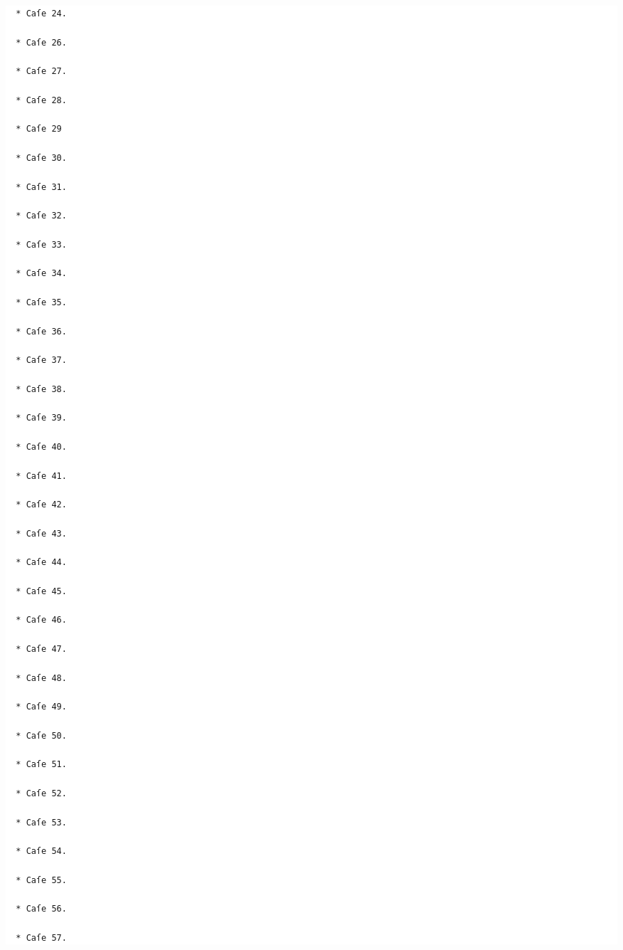       * Caſe 24.

      * Caſe 26.

      * Caſe 27.

      * Caſe 28.

      * Caſe 29

      * Caſe 30.

      * Caſe 31.

      * Caſe 32.

      * Caſe 33.

      * Caſe 34.

      * Caſe 35.

      * Caſe 36.

      * Caſe 37.

      * Caſe 38.

      * Caſe 39.

      * Caſe 40.

      * Caſe 41.

      * Caſe 42.

      * Caſe 43.

      * Caſe 44.

      * Caſe 45.

      * Caſe 46.

      * Caſe 47.

      * Caſe 48.

      * Caſe 49.

      * Caſe 50.

      * Caſe 51.

      * Caſe 52.

      * Caſe 53.

      * Caſe 54.

      * Caſe 55.

      * Caſe 56.

      * Caſe 57.

